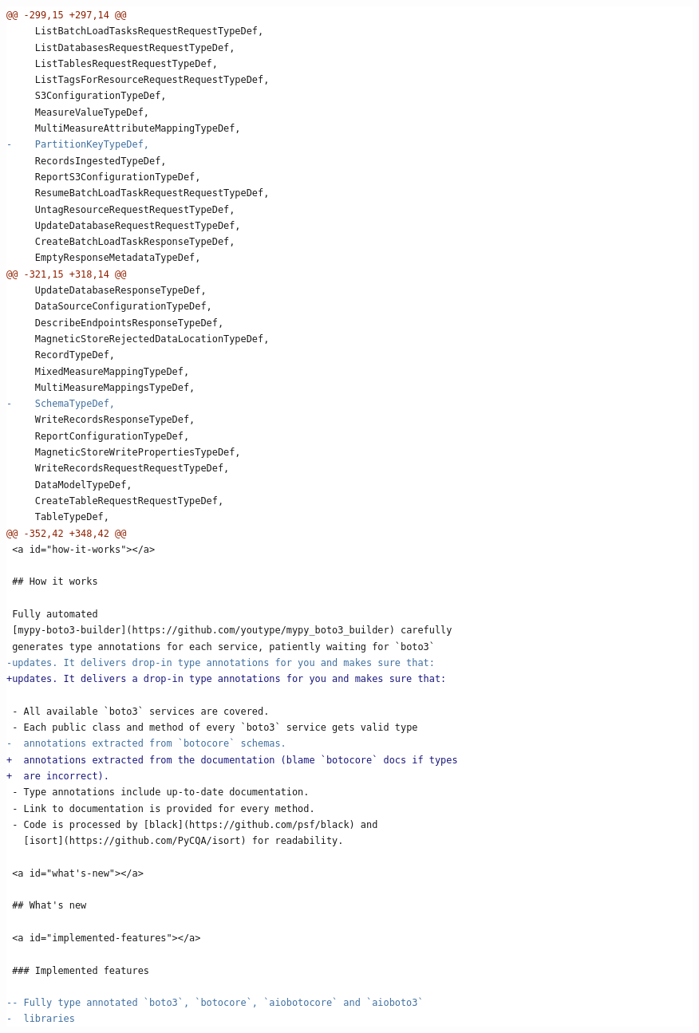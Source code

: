 ```diff
@@ -299,15 +297,14 @@
     ListBatchLoadTasksRequestRequestTypeDef,
     ListDatabasesRequestRequestTypeDef,
     ListTablesRequestRequestTypeDef,
     ListTagsForResourceRequestRequestTypeDef,
     S3ConfigurationTypeDef,
     MeasureValueTypeDef,
     MultiMeasureAttributeMappingTypeDef,
-    PartitionKeyTypeDef,
     RecordsIngestedTypeDef,
     ReportS3ConfigurationTypeDef,
     ResumeBatchLoadTaskRequestRequestTypeDef,
     UntagResourceRequestRequestTypeDef,
     UpdateDatabaseRequestRequestTypeDef,
     CreateBatchLoadTaskResponseTypeDef,
     EmptyResponseMetadataTypeDef,
@@ -321,15 +318,14 @@
     UpdateDatabaseResponseTypeDef,
     DataSourceConfigurationTypeDef,
     DescribeEndpointsResponseTypeDef,
     MagneticStoreRejectedDataLocationTypeDef,
     RecordTypeDef,
     MixedMeasureMappingTypeDef,
     MultiMeasureMappingsTypeDef,
-    SchemaTypeDef,
     WriteRecordsResponseTypeDef,
     ReportConfigurationTypeDef,
     MagneticStoreWritePropertiesTypeDef,
     WriteRecordsRequestRequestTypeDef,
     DataModelTypeDef,
     CreateTableRequestRequestTypeDef,
     TableTypeDef,
@@ -352,42 +348,42 @@
 <a id="how-it-works"></a>
 
 ## How it works
 
 Fully automated
 [mypy-boto3-builder](https://github.com/youtype/mypy_boto3_builder) carefully
 generates type annotations for each service, patiently waiting for `boto3`
-updates. It delivers drop-in type annotations for you and makes sure that:
+updates. It delivers a drop-in type annotations for you and makes sure that:
 
 - All available `boto3` services are covered.
 - Each public class and method of every `boto3` service gets valid type
-  annotations extracted from `botocore` schemas.
+  annotations extracted from the documentation (blame `botocore` docs if types
+  are incorrect).
 - Type annotations include up-to-date documentation.
 - Link to documentation is provided for every method.
 - Code is processed by [black](https://github.com/psf/black) and
   [isort](https://github.com/PyCQA/isort) for readability.
 
 <a id="what's-new"></a>
 
 ## What's new
 
 <a id="implemented-features"></a>
 
 ### Implemented features
 
-- Fully type annotated `boto3`, `botocore`, `aiobotocore` and `aioboto3`
-  libraries
```